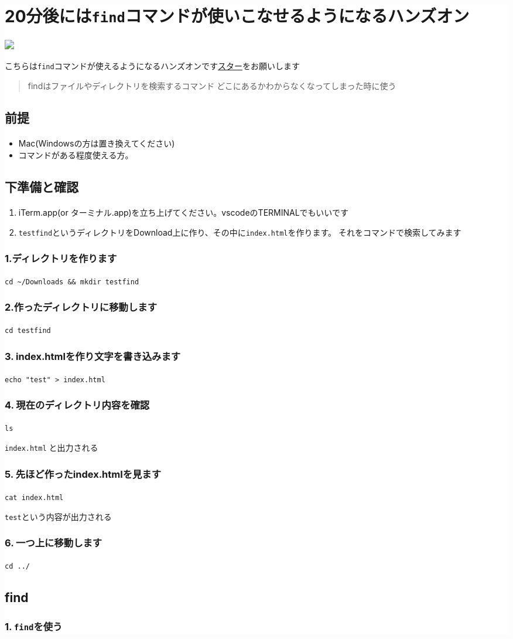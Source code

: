# 20分後には`find`コマンドが使いこなせるようになるハンズオン

<img src="https://terracetech.jp/wp-content/uploads/2021/10/linux.png" width="600" />

こちらは`find`コマンドが使えるようになるハンズオンです[スター](https://github.com/kenmori/handsonFrontend/stargazers)をお願いします

> findはファイルやディレクトリを検索するコマンド
> どこにあるかわからなくなってしまった時に使う

## 前提

- Mac(Windowsの方は置き換えてください)
- コマンドがある程度使える方。
## 下準備と確認

1. iTerm.app(or ターミナル.app)を立ち上げてください。vscodeのTERMINALでもいいです

2. `testfind`というディレクトリをDownload上に作り、その中に`index.html`を作ります。
それをコマンドで検索してみます

### 1.ディレクトリを作ります

`cd ~/Downloads && mkdir testfind`

### 2.作ったディレクトリに移動します

`cd testfind`

### 3. index.htmlを作り文字を書き込みます

`echo "test" > index.html`

### 4. 現在のディレクトリ内容を確認

`ls `

`index.html`
と出力される

### 5. 先ほど作ったindex.htmlを見ます

`cat index.html`

`test`という内容が出力される

### 6. 一つ上に移動します

`cd ../`

## find

### 1. `find`を使う
